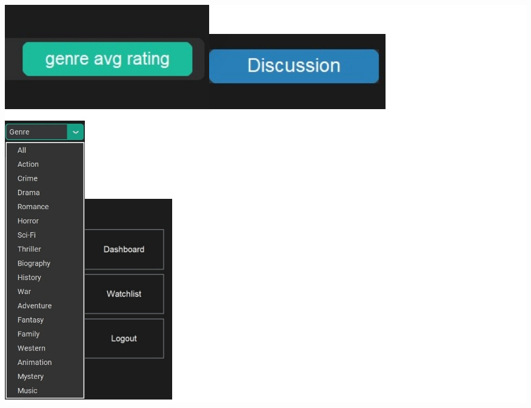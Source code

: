 ![WhatsApp Image 2024-12-11 at 1.55.55 PM.jpeg](Aspose.Words.6414b82f-3636-4a3e-8826-8580c28cbe1c.004.jpeg)![WhatsApp Image 2024-12-11 at 1.54.52 PM.jpeg](Aspose.Words.6414b82f-3636-4a3e-8826-8580c28cbe1c.005.jpeg)

![WhatsApp Image 2024-12-10 at 11.10.54 PM-2.jpeg](Aspose.Words.6414b82f-3636-4a3e-8826-8580c28cbe1c.006.jpeg)![WhatsApp Image 2024-12-10 at 11.10.55 PM.jpeg](Aspose.Words.6414b82f-3636-4a3e-8826-8580c28cbe1c.007.jpeg)
